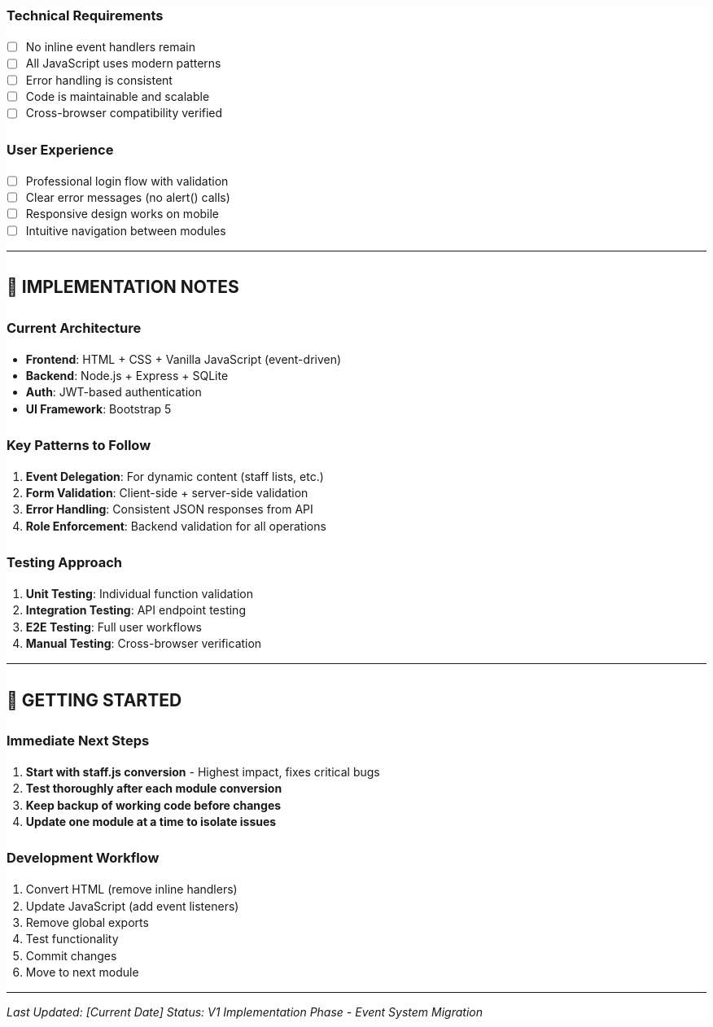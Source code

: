 ### Technical Requirements
- [ ] No inline event handlers remain
- [ ] All JavaScript uses modern patterns
- [ ] Error handling is consistent
- [ ] Code is maintainable and scalable
- [ ] Cross-browser compatibility verified

### User Experience
- [ ] Professional login flow with validation
- [ ] Clear error messages (no alert() calls)
- [ ] Responsive design works on mobile
- [ ] Intuitive navigation between modules

---

## 📝 IMPLEMENTATION NOTES

### Current Architecture
- **Frontend**: HTML + CSS + Vanilla JavaScript (event-driven)
- **Backend**: Node.js + Express + SQLite
- **Auth**: JWT-based authentication
- **UI Framework**: Bootstrap 5

### Key Patterns to Follow
1. **Event Delegation**: For dynamic content (staff lists, etc.)
2. **Form Validation**: Client-side + server-side validation
3. **Error Handling**: Consistent JSON responses from API
4. **Role Enforcement**: Backend validation for all operations

### Testing Approach
1. **Unit Testing**: Individual function validation
2. **Integration Testing**: API endpoint testing
3. **E2E Testing**: Full user workflows
4. **Manual Testing**: Cross-browser verification

---

## 🚀 GETTING STARTED

### Immediate Next Steps
1. **Start with staff.js conversion** - Highest impact, fixes critical bugs
2. **Test thoroughly after each module conversion**
3. **Keep backup of working code before changes**
4. **Update one module at a time to isolate issues**

### Development Workflow
1. Convert HTML (remove inline handlers)
2. Update JavaScript (add event listeners)
3. Remove global exports
4. Test functionality
5. Commit changes
6. Move to next module

---

*Last Updated: [Current Date]*
*Status: V1 Implementation Phase - Event System Migration*
